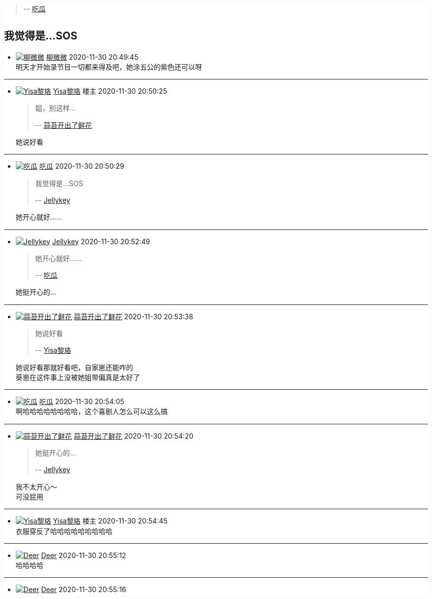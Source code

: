   >-- [吃瓜](https://www.douban.com/people/219893584/)  
  
  我觉得是…SOS  
---
* [![柳微微](../../image/icon/u149620484-5.jpg)](https://www.douban.com/people/149620484/)    [柳微微](https://www.douban.com/people/149620484/)    2020-11-30 20:49:45  
  明天才开始录节目一切都来得及吧，她涂五公的紫色还可以呀  
---
* [![Yisa黎珞](../../image/icon/u217273308-1.jpg)](https://www.douban.com/people/217273308/)    [Yisa黎珞](https://www.douban.com/people/217273308/)    楼主    2020-11-30 20:50:25  
  >姐，别这样…  
  >
  >-- [蒜苔开出了鲜花](https://www.douban.com/people/26765466/)  
  
  她说好看  
---
* [![吃瓜](../../image/icon/u219893584-2.jpg)](https://www.douban.com/people/219893584/)    [吃瓜](https://www.douban.com/people/219893584/)    2020-11-30 20:50:29  
  >我觉得是…SOS  
  >
  >-- [Jellykey](https://www.douban.com/people/227281208/)  
  
  她开心就好……  
---
* [![Jellykey](../../image/icon/u227281208-18.jpg)](https://www.douban.com/people/227281208/)    [Jellykey](https://www.douban.com/people/227281208/)    2020-11-30 20:52:49  
  >她开心就好……  
  >
  >-- [吃瓜](https://www.douban.com/people/219893584/)  
  
  她挺开心的…  
---
* [![蒜苔开出了鲜花](../../image/icon/u26765466-1.jpg)](https://www.douban.com/people/26765466/)    [蒜苔开出了鲜花](https://www.douban.com/people/26765466/)    2020-11-30 20:53:38  
  >她说好看  
  >
  >-- [Yisa黎珞](https://www.douban.com/people/217273308/)  
  
  她说好看那就好看吧，自家崽还能咋的  
  葵崽在这件事上没被她姐带偏真是太好了  
---
* [![吃瓜](../../image/icon/u219893584-2.jpg)](https://www.douban.com/people/219893584/)    [吃瓜](https://www.douban.com/people/219893584/)    2020-11-30 20:54:05  
  啊哈哈哈哈哈哈哈哈，这个喜剧人怎么可以这么搞  
---
* [![蒜苔开出了鲜花](../../image/icon/u26765466-1.jpg)](https://www.douban.com/people/26765466/)    [蒜苔开出了鲜花](https://www.douban.com/people/26765466/)    2020-11-30 20:54:20  
  >她挺开心的…  
  >
  >-- [Jellykey](https://www.douban.com/people/227281208/)  
  
  我不太开心～  
  可没屁用  
---
* [![Yisa黎珞](../../image/icon/u217273308-1.jpg)](https://www.douban.com/people/217273308/)    [Yisa黎珞](https://www.douban.com/people/217273308/)    楼主    2020-11-30 20:54:45  
  衣服穿反了哈哈哈哈哈哈哈哈哈  
---
* [![Deer](../../image/icon/u219325210-6.jpg)](https://www.douban.com/people/219325210/)    [Deer](https://www.douban.com/people/219325210/)    2020-11-30 20:55:12  
  哈哈哈哈  
---
* [![Deer](../../image/icon/u219325210-6.jpg)](https://www.douban.com/people/219325210/)    [Deer](https://www.douban.com/people/219325210/)    2020-11-30 20:55:16  